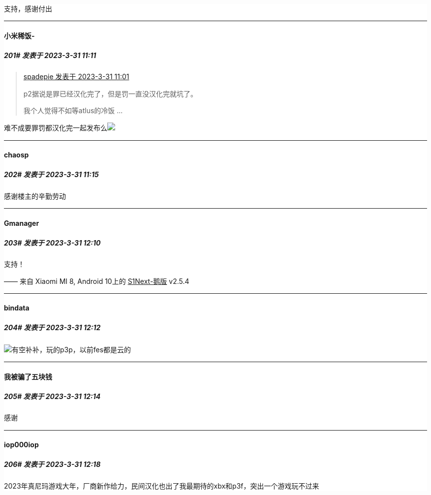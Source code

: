 支持，感谢付出

*****

####  小米稀饭-  
##### 201#       发表于 2023-3-31 11:11

<blockquote><a href="httphttps://bbs.saraba1st.com/2b/forum.php?mod=redirect&amp;goto=findpost&amp;pid=60283527&amp;ptid=2126728" target="_blank">spadepie 发表于 2023-3-31 11:01</a>

p2据说是罪已经汉化完了，但是罚一直没汉化完就坑了。

我个人觉得不如等atlus的冷饭 ...</blockquote>
难不成要罪罚都汉化完一起发布么<img src="https://static.saraba1st.com/image/smiley/face2017/001.png" referrerpolicy="no-referrer">


*****

####  chaosp  
##### 202#       发表于 2023-3-31 11:15

感谢楼主的辛勤劳动


*****

####  Gmanager  
##### 203#       发表于 2023-3-31 12:10

支持！

—— 来自 Xiaomi MI 8, Android 10上的 [S1Next-鹅版](https://github.com/ykrank/S1-Next/releases) v2.5.4

*****

####  bindata  
##### 204#       发表于 2023-3-31 12:12

<img src="https://static.saraba1st.com/image/smiley/face2017/066.png" referrerpolicy="no-referrer">有空补补，玩的p3p，以前fes都是云的


*****

####  我被骗了五块钱  
##### 205#       发表于 2023-3-31 12:14

感谢

*****

####  iop000iop  
##### 206#       发表于 2023-3-31 12:18

2023年真尼玛游戏大年，厂商新作给力，民间汉化也出了我最期待的xbx和p3f，突出一个游戏玩不过来

